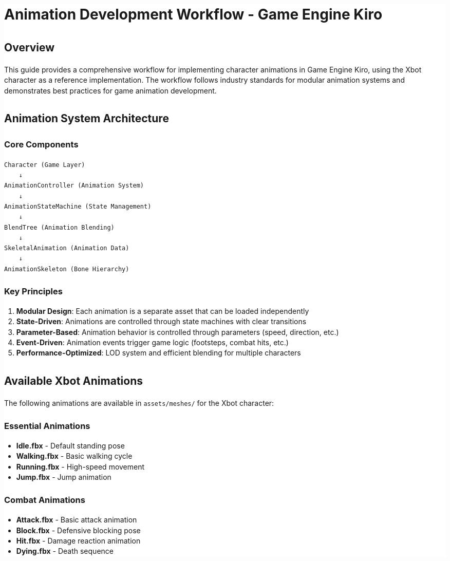 # Animation Development Workflow - Game Engine Kiro

## Overview

This guide provides a comprehensive workflow for implementing character animations in Game Engine Kiro, using the Xbot character as a reference implementation. The workflow follows industry standards for modular animation systems and demonstrates best practices for game animation development.

## Animation System Architecture

### Core Components

```
Character (Game Layer)
    ↓
AnimationController (Animation System)
    ↓
AnimationStateMachine (State Management)
    ↓
BlendTree (Animation Blending)
    ↓
SkeletalAnimation (Animation Data)
    ↓
AnimationSkeleton (Bone Hierarchy)
```

### Key Principles

1. **Modular Design**: Each animation is a separate asset that can be loaded independently
2. **State-Driven**: Animations are controlled through state machines with clear transitions
3. **Parameter-Based**: Animation behavior is controlled through parameters (speed, direction, etc.)
4. **Event-Driven**: Animation events trigger game logic (footsteps, combat hits, etc.)
5. **Performance-Optimized**: LOD system and efficient blending for multiple characters

## Available Xbot Animations

The following animations are available in `assets/meshes/` for the Xbot character:

### Essential Animations

- **Idle.fbx** - Default standing pose
- **Walking.fbx** - Basic walking cycle
- **Running.fbx** - High-speed movement
- **Jump.fbx** - Jump animation

### Combat Animations

- **Attack.fbx** - Basic attack animation
- **Block.fbx** - Defensive blocking pose
- **Hit.fbx** - Damage reaction animation
- **Dying.fbx** - Death sequence
